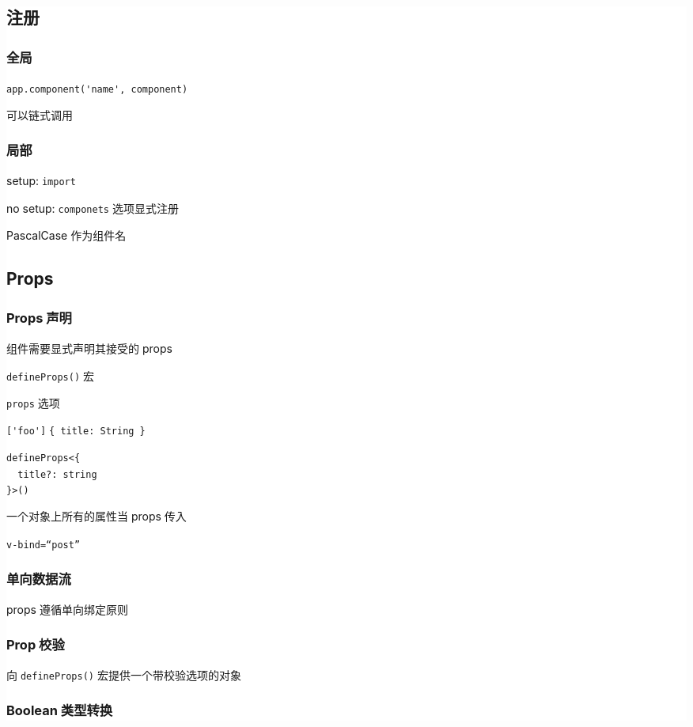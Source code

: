 ## 注册

### 全局

`app.component('name', component)`

可以链式调用



### 局部

setup: `import`

no setup: `componets` 选项显式注册



PascalCase 作为组件名



## Props

### Props 声明

组件需要显式声明其接受的 props

`defineProps()` 宏

`props` 选项

`['foo']` `{ title: String }`

```vue
defineProps<{
  title?: string
}>()
```



一个对象上所有的属性当 props 传入

`v-bind=“post”`



### 单向数据流

props 遵循单向绑定原则



### Prop 校验

向 `defineProps()` 宏提供一个带校验选项的对象



### Boolean 类型转换
